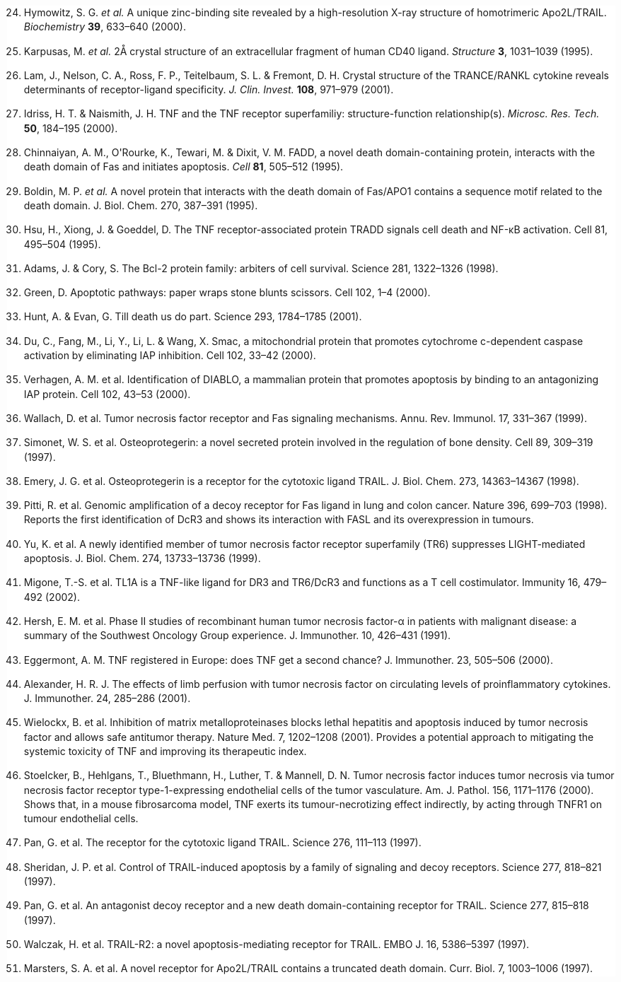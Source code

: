 24. Hymowitz, S. G. *et al.* A unique zinc-binding site revealed by a high-resolution X-ray structure of homotrimeric Apo2L/TRAIL. *Biochemistry* **39**, 633–640 (2000).
25. Karpusas, M. *et al.* 2Å crystal structure of an extracellular fragment of human CD40 ligand. *Structure* **3**, 1031–1039 (1995).
26. Lam, J., Nelson, C. A., Ross, F. P., Teitelbaum, S. L. & Fremont, D. H. Crystal structure of the TRANCE/RANKL cytokine reveals determinants of receptor-ligand specificity. *J. Clin. Invest.* **108**, 971–979 (2001).
27. Idriss, H. T. & Naismith, J. H. TNF and the TNF receptor superfamiliy: structure-function relationship(s). *Microsc. Res. Tech.* **50**, 184–195 (2000).
28. Chinnaiyan, A. M., O'Rourke, K., Tewari, M. & Dixit, V. M. FADD, a novel death domain-containing protein, interacts with the death domain of Fas and initiates apoptosis. *Cell* **81**, 505–512 (1995).
29. Boldin, M. P. *et al.* A novel protein that interacts with the death domain of Fas/APO1 contains a sequence motif
related to the death domain. J. Biol. Chem. 270, 387–391 (1995).

30. Hsu, H., Xiong, J. & Goeddel, D. The TNF receptor-associated protein TRADD signals cell death and NF-κB activation. Cell 81, 495–504 (1995).
31. Adams, J. & Cory, S. The Bcl-2 protein family: arbiters of cell survival. Science 281, 1322–1326 (1998).
32. Green, D. Apoptotic pathways: paper wraps stone blunts scissors. Cell 102, 1–4 (2000).
33. Hunt, A. & Evan, G. Till death us do part. Science 293, 1784–1785 (2001).
34. Du, C., Fang, M., Li, Y., Li, L. & Wang, X. Smac, a mitochondrial protein that promotes cytochrome c-dependent caspase activation by eliminating IAP inhibition. Cell 102, 33–42 (2000).
35. Verhagen, A. M. et al. Identification of DIABLO, a mammalian protein that promotes apoptosis by binding to an antagonizing IAP protein. Cell 102, 43–53 (2000).
36. Wallach, D. et al. Tumor necrosis factor receptor and Fas signaling mechanisms. Annu. Rev. Immunol. 17, 331–367 (1999).
37. Simonet, W. S. et al. Osteoprotegerin: a novel secreted protein involved in the regulation of bone density. Cell 89, 309–319 (1997).
38. Emery, J. G. et al. Osteoprotegerin is a receptor for the cytotoxic ligand TRAIL. J. Biol. Chem. 273, 14363–14367 (1998).
39. Pitti, R. et al. Genomic amplification of a decoy receptor for Fas ligand in lung and colon cancer. Nature 396, 699–703 (1998). Reports the first identification of DcR3 and shows its interaction with FASL and its overexpression in tumours.
40. Yu, K. et al. A newly identified member of tumor necrosis factor receptor superfamily (TR6) suppresses LIGHT-mediated apoptosis. J. Biol. Chem. 274, 13733–13736 (1999).
41. Migone, T.-S. et al. TL1A is a TNF-like ligand for DR3 and TR6/DcR3 and functions as a T cell costimulator. Immunity 16, 479–492 (2002).
42. Hersh, E. M. et al. Phase II studies of recombinant human tumor necrosis factor-α in patients with malignant disease: a summary of the Southwest Oncology Group experience. J. Immunother. 10, 426–431 (1991).
43. Eggermont, A. M. TNF registered in Europe: does TNF get a second chance? J. Immunother. 23, 505–506 (2000).
44. Alexander, H. R. J. The effects of limb perfusion with tumor necrosis factor on circulating levels of proinflammatory cytokines. J. Immunother. 24, 285–286 (2001).
45. Wielockx, B. et al. Inhibition of matrix metalloproteinases blocks lethal hepatitis and apoptosis induced by tumor necrosis factor and allows safe antitumor therapy. Nature Med. 7, 1202–1208 (2001). Provides a potential approach to mitigating the systemic toxicity of TNF and improving its therapeutic index.
46. Stoelcker, B., Hehlgans, T., Bluethmann, H., Luther, T. & Mannell, D. N. Tumor necrosis factor induces tumor necrosis via tumor necrosis factor receptor type-1-expressing endothelial cells of the tumor vasculature. Am. J. Pathol. 156, 1171–1176 (2000). Shows that, in a mouse fibrosarcoma model, TNF exerts its tumour-necrotizing effect indirectly, by acting through TNFR1 on tumour endothelial cells.
47. Pan, G. et al. The receptor for the cytotoxic ligand TRAIL. Science 276, 111–113 (1997).
48. Sheridan, J. P. et al. Control of TRAIL-induced apoptosis by a family of signaling and decoy receptors. Science 277, 818–821 (1997).
49. Pan, G. et al. An antagonist decoy receptor and a new death domain-containing receptor for TRAIL. Science 277, 815–818 (1997).
50. Walczak, H. et al. TRAIL-R2: a novel apoptosis-mediating receptor for TRAIL. EMBO J. 16, 5386–5397 (1997).
51. Marsters, S. A. et al. A novel receptor for Apo2L/TRAIL contains a truncated death domain. Curr. Biol. 7, 1003–1006 (1997).